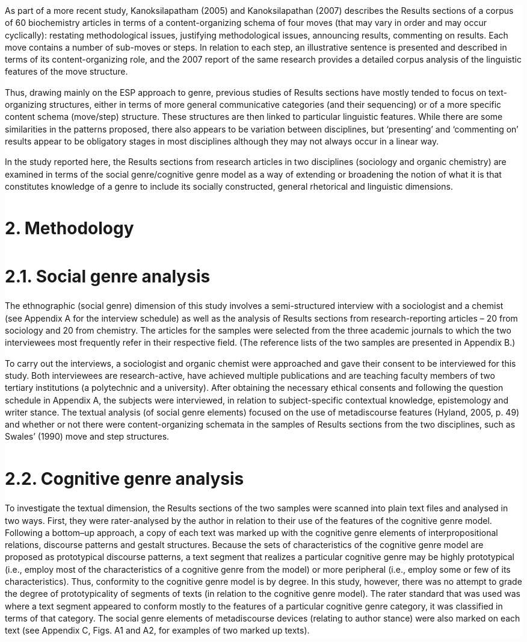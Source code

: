 As part of a more recent study, Kanoksilapatham (2005) and Kanoksilapathan (2007) describes the Results sections of a corpus of 60 biochemistry articles in terms of a content-organizing schema of four moves (that may vary in order and may occur cyclically): restating methodological issues, justifying methodological issues, announcing results, commenting on results. Each move contains a number of sub-moves or steps. In relation to each step, an illustrative sentence is presented and described in terms of its content-organizing role, and the 2007 report of the same research provides a detailed corpus analysis of the linguistic features of the move structure.

Thus, drawing mainly on the ESP approach to genre, previous studies of Results sections have mostly tended to focus on text-organizing structures, either in terms of more general communicative categories (and their sequencing) or of a more specific content schema (move/step) structure. These structures are then linked to particular linguistic features. While there are some similarities in the patterns proposed, there also appears to be variation between disciplines, but ‘presenting’ and ‘commenting on’ results appear to be obligatory stages in most disciplines although they may not always occur in a linear way.

In the study reported here, the Results sections from research articles in two disciplines (sociology and organic chemistry) are examined in terms of the social genre/cognitive genre model as a way of extending or broadening the notion of what it is that constitutes knowledge of a genre to include its socially constructed, general rhetorical and linguistic dimensions.

# 2. Methodology

# 2.1. Social genre analysis

The ethnographic (social genre) dimension of this study involves a semi-structured interview with a sociologist and a chemist (see Appendix A for the interview schedule) as well as the analysis of Results sections from research-reporting articles – 20 from sociology and 20 from chemistry. The articles for the samples were selected from the three academic journals to which the two interviewees most frequently refer in their respective field. (The reference lists of the two samples are presented in Appendix B.)

To carry out the interviews, a sociologist and organic chemist were approached and gave their consent to be interviewed for this study. Both interviewees are research-active, have achieved multiple publications and are teaching faculty members of two tertiary institutions (a polytechnic and a university). After obtaining the necessary ethical consents and following the question schedule in Appendix A, the subjects were interviewed, in relation to subject-specific contextual knowledge, epistemology and writer stance. The textual analysis (of social genre elements) focused on the use of metadiscourse features (Hyland, 2005, p. 49) and whether or not there were content-organizing schemata in the samples of Results sections from the two disciplines, such as Swales’ (1990) move and step structures.

# 2.2. Cognitive genre analysis

To investigate the textual dimension, the Results sections of the two samples were scanned into plain text files and analysed in two ways. First, they were rater-analysed by the author in relation to their use of the features of the cognitive genre model. Following a bottom–up approach, a copy of each text was marked up with the cognitive genre elements of interpropositional relations, discourse patterns and gestalt structures. Because the sets of characteristics of the cognitive genre model are proposed as prototypical discourse patterns, a text segment that realizes a particular cognitive genre may be highly prototypical (i.e., employ most of the characteristics of a cognitive genre from the model) or more peripheral (i.e., employ some or few of its characteristics). Thus, conformity to the cognitive genre model is by degree. In this study, however, there was no attempt to grade the degree of prototypicality of segments of texts (in relation to the cognitive genre model). The rater standard that was used was where a text segment appeared to conform mostly to the features of a particular cognitive genre category, it was classified in terms of that category. The social genre elements of metadiscourse devices (relating to author stance) were also marked on each text (see Appendix C, Figs. A1 and A2, for examples of two marked up texts).
